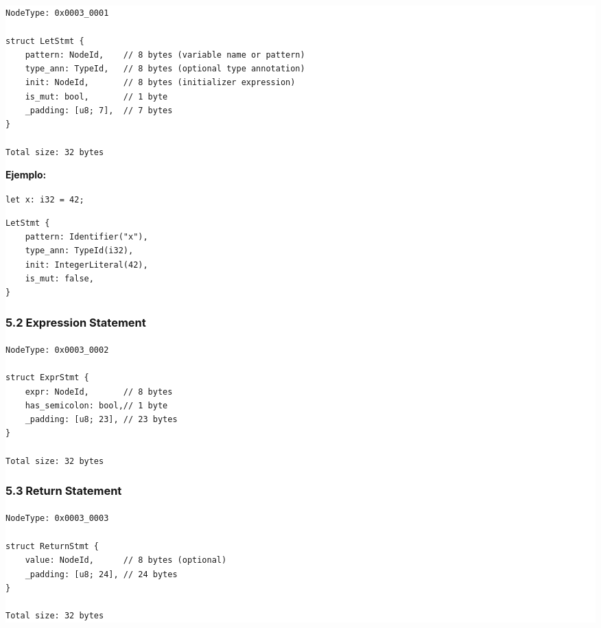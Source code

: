 ```
NodeType: 0x0003_0001

struct LetStmt {
    pattern: NodeId,    // 8 bytes (variable name or pattern)
    type_ann: TypeId,   // 8 bytes (optional type annotation)
    init: NodeId,       // 8 bytes (initializer expression)
    is_mut: bool,       // 1 byte
    _padding: [u8; 7],  // 7 bytes
}

Total size: 32 bytes
```

**Ejemplo:**
```chronos
let x: i32 = 42;
```
```
LetStmt {
    pattern: Identifier("x"),
    type_ann: TypeId(i32),
    init: IntegerLiteral(42),
    is_mut: false,
}
```

### 5.2 Expression Statement

```
NodeType: 0x0003_0002

struct ExprStmt {
    expr: NodeId,       // 8 bytes
    has_semicolon: bool,// 1 byte
    _padding: [u8; 23], // 23 bytes
}

Total size: 32 bytes
```

### 5.3 Return Statement

```
NodeType: 0x0003_0003

struct ReturnStmt {
    value: NodeId,      // 8 bytes (optional)
    _padding: [u8; 24], // 24 bytes
}

Total size: 32 bytes
```
